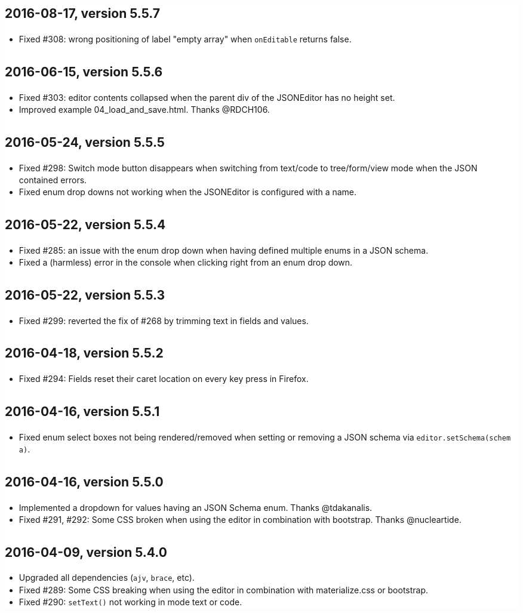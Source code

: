 ## 2016-08-17, version 5.5.7

- Fixed #308: wrong positioning of label "empty array" when `onEditable`
  returns false.

## 2016-06-15, version 5.5.6

- Fixed #303: editor contents collapsed when the parent div of the JSONEditor
  has no height set.
- Improved example 04_load_and_save.html. Thanks @RDCH106.

## 2016-05-24, version 5.5.5

- Fixed #298: Switch mode button disappears when switching from text/code to
  tree/form/view mode when the JSON contained errors.
- Fixed enum drop downs not working when the JSONEditor is configured with
  a name.

## 2016-05-22, version 5.5.4

- Fixed #285: an issue with the enum drop down when having defined multiple
  enums in a JSON schema.
- Fixed a (harmless) error in the console when clicking right from an enum
  drop down.

## 2016-05-22, version 5.5.3

- Fixed #299: reverted the fix of #268 by trimming text in fields and values.

## 2016-04-18, version 5.5.2

- Fixed #294: Fields reset their caret location on every key press in Firefox.

## 2016-04-16, version 5.5.1

- Fixed enum select boxes not being rendered/removed when setting or removing
  a JSON schema via `editor.setSchema(schema)`.

## 2016-04-16, version 5.5.0

- Implemented a dropdown for values having an JSON Schema enum.
  Thanks @tdakanalis.
- Fixed #291, #292: Some CSS broken when using the editor in combination with
  bootstrap. Thanks @nucleartide.

## 2016-04-09, version 5.4.0

- Upgraded all dependencies (`ajv`, `brace`, etc).
- Fixed #289: Some CSS breaking when using the editor in combination with
  materialize.css or bootstrap.
- Fixed #290: `setText()` not working in mode text or code.
